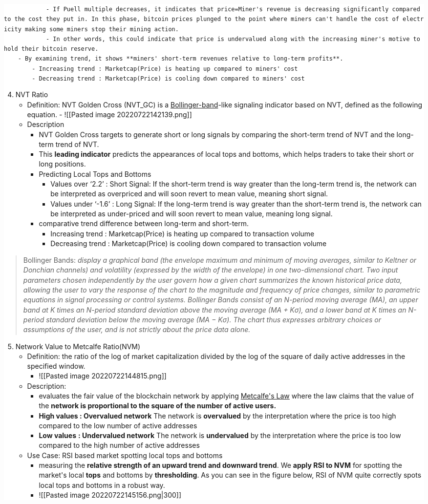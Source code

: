 				- If Puell multiple decreases, it indicates that price=Miner's revenue is decreasing significantly compared to the cost they put in. In this phase, bitcoin prices plunged to the point where miners can't handle the cost of electricity making some miners stop their mining action.
				- In other words, this could indicate that price is undervalued along with the increasing miner's motive to hold their bitcoin reserve.
		- By examining trend, it shows **miners' short-term revenues relative to long-term profits**.
			- Increasing trend : Marketcap(Price) is heating up compared to miners' cost
			- Decreasing trend : Marketcap(Price) is cooling down compared to miners' cost



4.  NVT Ratio
	- Definition: NVT Golden Cross (NVT_GC) is a [Bollinger-band](https://en.wikipedia.org/wiki/Bollinger_Bands)-like signaling indicator based on NVT, defined as the following equation.	- ![[Pasted image 20220722142139.png]]
	- Description
		- NVT Golden Cross targets to generate short or long signals by comparing the short-term trend of NVT and the long-term trend of NVT. 
		- This **leading indicator** predicts the appearances of local tops and bottoms, which helps traders to take their short or long positions.
		- Predicting Local Tops and Bottoms
			- Values over ‘2.2’ : Short Signal: If the short-term trend is way greater than the long-term trend is, the network can be interpreted as overpriced and will soon revert to mean value, meaning short signal. 
			- Values under ‘-1.6’ : Long Signal: If the long-term trend is way greater than the short-term trend is, the network can be interpreted as under-priced and will soon revert to mean value, meaning long signal. 
		- comparative trend difference between long-term and short-term.
			- Increasing trend : Marketcap(Price) is heating up compared to transaction volume
			- Decreasing trend : Marketcap(Price) is cooling down compared to transaction volume
> Bollinger Bands: *display a graphical band (the envelope maximum and minimum of moving averages, similar to Keltner or Donchian channels) and volatility (expressed by the width of the envelope) in one two-dimensional chart.  Two input parameters chosen independently by the user govern how a given chart summarizes the known historical price data, allowing the user to vary the response of the chart to the magnitude and frequency of price changes, similar to parametric equations in signal processing or control systems. Bollinger Bands consist of an N-period moving average (MA), an upper band at K times an N-period standard deviation above the moving average (MA + Kσ), and a lower band at K times an N-period standard deviation below the moving average (MA − Kσ). The chart thus expresses arbitrary choices or assumptions of the user, and is not strictly about the price data alone.*



5.  Network Value to Metcalfe Ratio(NVM) 
	- Definition: the ratio of the log of market capitalization divided by the log of the square of daily active addresses in the specified window.
		- ![[Pasted image 20220722144815.png]]
	- Description:
		- evaluates the fair value of the blockchain network by applying [Metcalfe's Law](https://en.wikipedia.org/wiki/Metcalfe's_law) where the law claims that the value of the **network is proportional to the square of the number of active users.** 
		-   **High values : Overvalued network** The network is **overvalued** by the interpretation where the price is too high compared to the low number of active addresses
		-   **Low values** **: Undervalued network** The network is **undervalued** by the interpretation where the price is too low compared to the high number of active addresses
	- Use Case: RSI based market spotting local tops and bottoms
		- measuring the **relative strength of an upward trend and downward trend**. We **apply RSI to NVM** for spotting the market's local **tops** and bottoms by **thresholding**. As you can see in the figure below, RSI of NVM quite correctly spots local tops and bottoms in a robust way.
		- ![[Pasted image 20220722145156.png|300]]
